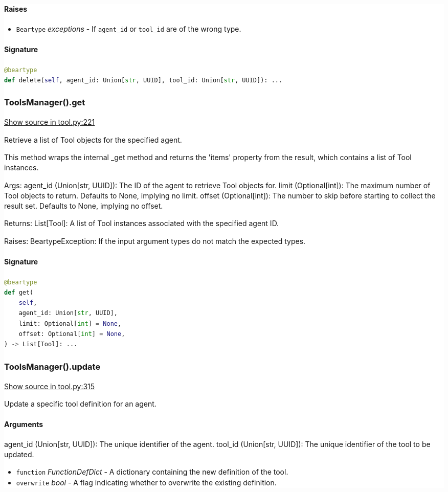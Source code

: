 #### Raises

- `Beartype` *exceptions* - If `agent_id` or `tool_id` are of the wrong type.

#### Signature

```python
@beartype
def delete(self, agent_id: Union[str, UUID], tool_id: Union[str, UUID]): ...
```

### ToolsManager().get

[Show source in tool.py:221](../../../../../../julep/managers/tool.py#L221)

Retrieve a list of Tool objects for the specified agent.

This method wraps the internal _get method and returns the 'items' property
from the result, which contains a list of Tool instances.

Args:
    agent_id (Union[str, UUID]): The ID of the agent to retrieve Tool objects for.
    limit (Optional[int]): The maximum number of Tool objects to return. Defaults to None, implying no limit.
    offset (Optional[int]): The number to skip before starting to collect the result set. Defaults to None, implying no offset.

Returns:
    List[Tool]: A list of Tool instances associated with the specified agent ID.

Raises:
    BeartypeException: If the input argument types do not match the expected types.

#### Signature

```python
@beartype
def get(
    self,
    agent_id: Union[str, UUID],
    limit: Optional[int] = None,
    offset: Optional[int] = None,
) -> List[Tool]: ...
```

### ToolsManager().update

[Show source in tool.py:315](../../../../../../julep/managers/tool.py#L315)

Update a specific tool definition for an agent.

#### Arguments

agent_id (Union[str, UUID]): The unique identifier of the agent.
tool_id (Union[str, UUID]): The unique identifier of the tool to be updated.
- `function` *FunctionDefDict* - A dictionary containing the new definition of the tool.
- `overwrite` *bool* - A flag indicating whether to overwrite the existing definition.
